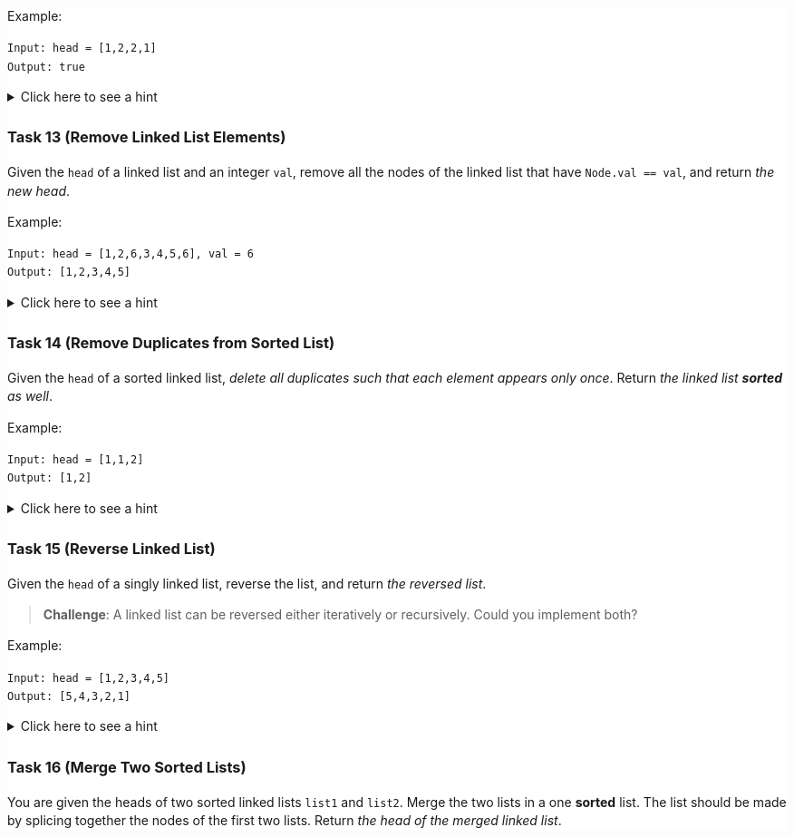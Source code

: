 Example:

```text
Input: head = [1,2,2,1]
Output: true
```

<details><summary>Click here to see a hint</summary></details>

### Task 13 (Remove Linked List Elements)

Given the `head` of a linked list and an integer `val`, remove all the nodes of the linked list that have `Node.val == val`, and return *the new head*.

Example:

```text
Input: head = [1,2,6,3,4,5,6], val = 6
Output: [1,2,3,4,5]
```

<details><summary>Click here to see a hint</summary></details>

### Task 14 (Remove Duplicates from Sorted List)

Given the `head` of a sorted linked list, *delete all duplicates such that each element appears only once*. Return *the linked list **sorted** as well*.

Example:

```text
Input: head = [1,1,2]
Output: [1,2]
```

<details><summary>Click here to see a hint</summary></details>

### Task 15 (Reverse Linked List)

Given the `head` of a singly linked list, reverse the list, and return *the reversed list*.

> **Challenge**: A linked list can be reversed either iteratively or recursively. Could you implement both?

Example:

```text
Input: head = [1,2,3,4,5]
Output: [5,4,3,2,1]
```

<details><summary>Click here to see a hint</summary></details>

### Task 16 (Merge Two Sorted Lists)

You are given the heads of two sorted linked lists `list1` and `list2`. Merge the two lists in a one **sorted** list. The list should be made by splicing together the nodes of the first two lists. Return *the head of the merged linked list*.

